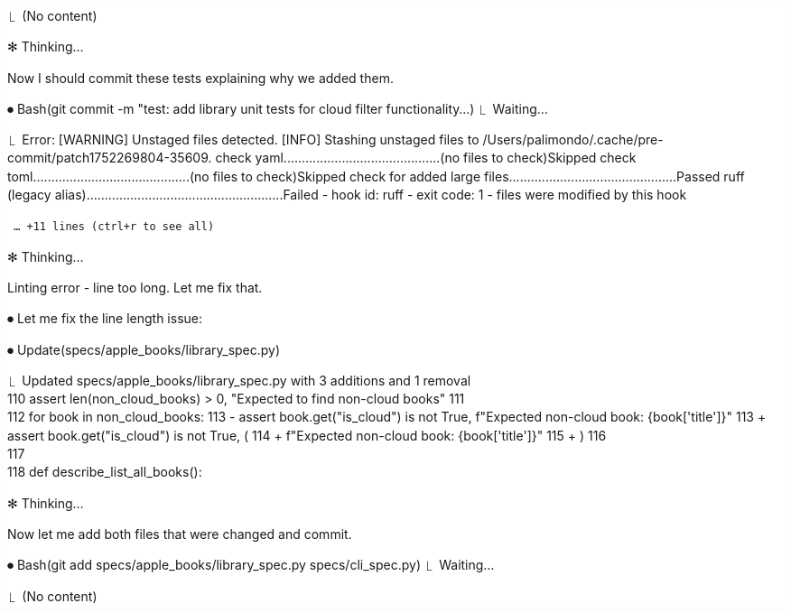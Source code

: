   ⎿  (No content)



✻ Thinking…

  Now I should commit these tests explaining why we added them.


⏺ Bash(git commit -m "test: add library unit tests for cloud filter functionality…)
  ⎿  Waiting…

  ⎿  Error: [WARNING] Unstaged files detected.
     [INFO] Stashing unstaged files to /Users/palimondo/.cache/pre-commit/patch1752269804-35609.
     check yaml...........................................(no files to check)Skipped
     check toml...........................................(no files to check)Skipped
     check for added large files..............................................Passed
     ruff (legacy alias)......................................................Failed
     - hook id: ruff
     - exit code: 1
     - files were modified by this hook

     … +11 lines (ctrl+r to see all)





✻ Thinking…

  Linting error - line too long. Let me fix that.


⏺ Let me fix the line length issue:


⏺ Update(specs/apple_books/library_spec.py)

  ⎿  Updated specs/apple_books/library_spec.py with 3 additions and 1 removal                                 
       110            assert len(non_cloud_books) > 0, "Expected to find non-cloud books"
       111    
       112            for book in non_cloud_books:
       113 -              assert book.get("is_cloud") is not True, f"Expected non-cloud book: {book['title']}"
       113 +              assert book.get("is_cloud") is not True, (
       114 +                  f"Expected non-cloud book: {book['title']}"
       115 +              )
       116    
       117    
       118    def describe_list_all_books():


✻ Thinking…

  Now let me add both files that were changed and commit.


⏺ Bash(git add specs/apple_books/library_spec.py specs/cli_spec.py)
  ⎿  Waiting…

  ⎿  (No content)


